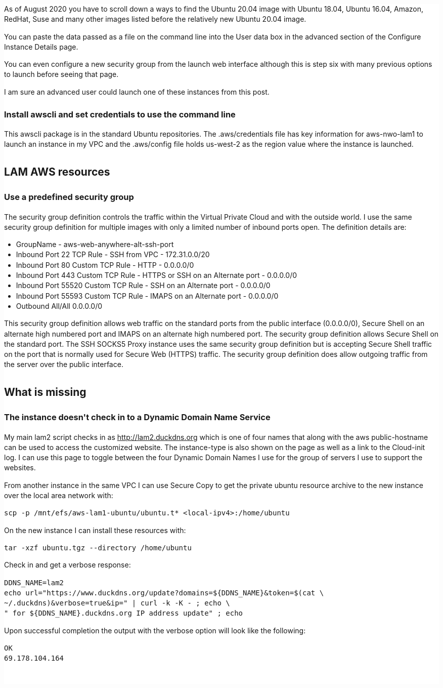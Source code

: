 </p><p>As of August 2020 you have to scroll down a ways to find the Ubuntu 20.04 image with Ubuntu 18.04, Ubuntu 16.04, Amazon, RedHat, Suse and many other images listed before the relatively new Ubuntu 20.04 image.
</p><p>You can paste the data passed as a file on the command line into the User data box in the advanced section of the Configure Instance Details page.
</p><p>You can even configure a new security group from the launch web interface although this is step six with many previous options to launch before seeing that page.
</p><p>I am sure an advanced user could launch one of these instances from this post.
</p>
<h3><span id="Install_awscli_and_set_credentials_to_use_the_command_line">Install awscli and set credentials to use the command line</span></h3>
<p>This awscli package is in the standard Ubuntu repositories.  The .aws/credentials file has key information for aws-nwo-lam1 to launch an instance in my VPC and the .aws/config file holds us-west-2 as the region value where the instance is launched.
</p>
<h2><span id="LAM_AWS_resources">LAM AWS resources</span></h2>
<h3><span id="Use_a_predefined_security_group">Use a predefined security group</span></h3>
<p>The security group definition controls the traffic within the Virtual Private Cloud and with the outside world.  I use the same security group definition for multiple images with only a limited number of inbound ports open.  The definition details are:
</p>
<ul><li>GroupName - aws-web-anywhere-alt-ssh-port</li>
<li>Inbound Port 22 TCP Rule - SSH from VPC - 172.31.0.0/20</li>
<li>Inbound Port 80 Custom TCP Rule - HTTP - 0.0.0.0/0</li>
<li>Inbound Port 443 Custom TCP Rule - HTTPS or SSH on an Alternate port - 0.0.0.0/0</li>
<li>Inbound Port 55520 Custom TCP Rule - SSH on an Alternate port - 0.0.0.0/0</li>
<li>Inbound Port 55593 Custom TCP Rule - IMAPS on an Alternate port - 0.0.0.0/0</li>
<li>Outbound All/All 0.0.0.0/0</li></ul>
<p>This security group definition allows web traffic on the standard ports from the public interface (0.0.0.0/0), Secure Shell on an alternate high numbered port and IMAPS on an alternate high numbered port.  The security group definition allows Secure Shell on the standard port.  The SSH SOCKS5 Proxy instance uses the same security group definition but is accepting Secure Shell traffic on the port that is normally used for Secure Web (HTTPS) traffic.  The security group definition does allow outgoing traffic from the server over the public interface.
</p>
<h2><span id="What_is_missing">What is missing</span></h2>
<h3><span id="The_instance_doesn't_check_in_to_a_Dynamic_Domain_Name_Service"></span><span id="The_instance_doesn.27t_check_in_to_a_Dynamic_Domain_Name_Service">The instance doesn't check in to a Dynamic Domain Name Service</span></h3>
<p>My main lam2 script checks in as <a rel="nofollow" href="http://lam2.duckdns.org">http://lam2.duckdns.org</a> which is one of four names that along with the aws public-hostname can be used to access the customized website.  The instance-type is also shown on the page as well as a link to the Cloud-init log.  I can use this page to toggle between the four Dynamic Domain Names I use for the group of servers I use to support the websites.
</p><p>From another instance in the same VPC I can use Secure Copy to get the private ubuntu resource archive to the new instance over the local area network with:
</p>
<pre>scp -p /mnt/efs/aws-lam1-ubuntu/ubuntu.t* &lt;local-ipv4&gt;:/home/ubuntu
</pre>
<p>On the new instance I can install these resources with:
</p>
<pre>tar -xzf ubuntu.tgz --directory /home/ubuntu
</pre>
<p>Check in and get a verbose response:
</p>
<pre>DDNS_NAME=lam2
echo url="https&#58;//www.duckdns.org/update?domains=${DDNS_NAME}&amp;token=$(cat \
~/.duckdns)&amp;verbose=true&amp;ip=" | curl -k -K -&#160;; echo \
" for ${DDNS_NAME}.duckdns.org IP address update"&#160;; echo
</pre>
<p>Upon successful completion the output with the verbose option will look like the following:
</p>
<pre>OK
69.178.104.164